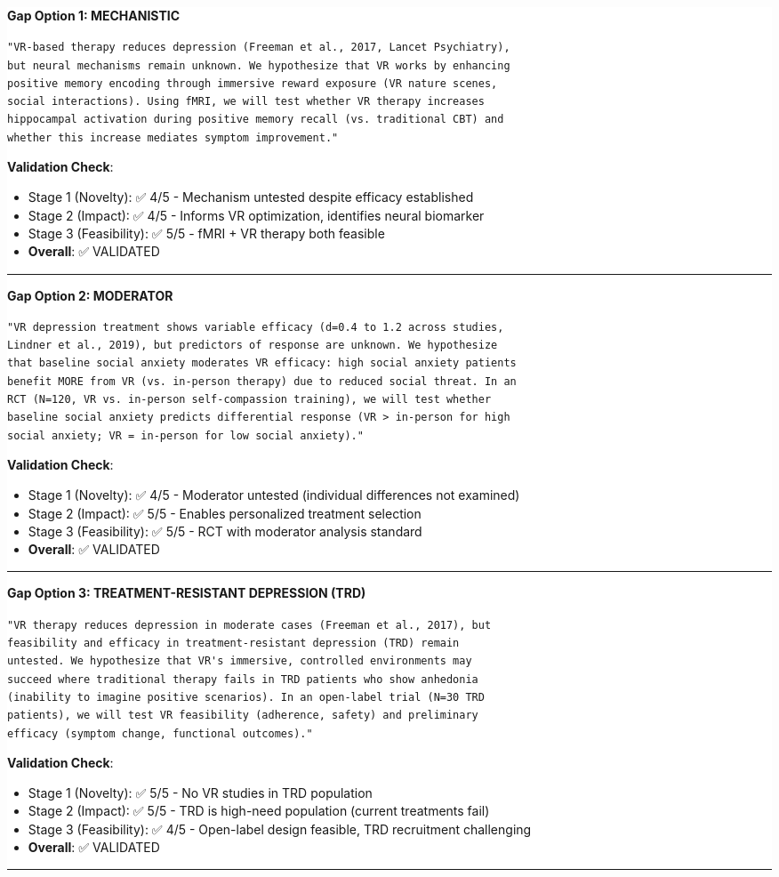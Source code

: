 **Gap Option 1: MECHANISTIC**

```
"VR-based therapy reduces depression (Freeman et al., 2017, Lancet Psychiatry),
but neural mechanisms remain unknown. We hypothesize that VR works by enhancing
positive memory encoding through immersive reward exposure (VR nature scenes,
social interactions). Using fMRI, we will test whether VR therapy increases
hippocampal activation during positive memory recall (vs. traditional CBT) and
whether this increase mediates symptom improvement."
```

**Validation Check**:
- Stage 1 (Novelty): ✅ 4/5 - Mechanism untested despite efficacy established
- Stage 2 (Impact): ✅ 4/5 - Informs VR optimization, identifies neural biomarker
- Stage 3 (Feasibility): ✅ 5/5 - fMRI + VR therapy both feasible
- **Overall**: ✅ VALIDATED

---

**Gap Option 2: MODERATOR**

```
"VR depression treatment shows variable efficacy (d=0.4 to 1.2 across studies,
Lindner et al., 2019), but predictors of response are unknown. We hypothesize
that baseline social anxiety moderates VR efficacy: high social anxiety patients
benefit MORE from VR (vs. in-person therapy) due to reduced social threat. In an
RCT (N=120, VR vs. in-person self-compassion training), we will test whether
baseline social anxiety predicts differential response (VR > in-person for high
social anxiety; VR = in-person for low social anxiety)."
```

**Validation Check**:
- Stage 1 (Novelty): ✅ 4/5 - Moderator untested (individual differences not examined)
- Stage 2 (Impact): ✅ 5/5 - Enables personalized treatment selection
- Stage 3 (Feasibility): ✅ 5/5 - RCT with moderator analysis standard
- **Overall**: ✅ VALIDATED

---

**Gap Option 3: TREATMENT-RESISTANT DEPRESSION (TRD)**

```
"VR therapy reduces depression in moderate cases (Freeman et al., 2017), but
feasibility and efficacy in treatment-resistant depression (TRD) remain
untested. We hypothesize that VR's immersive, controlled environments may
succeed where traditional therapy fails in TRD patients who show anhedonia
(inability to imagine positive scenarios). In an open-label trial (N=30 TRD
patients), we will test VR feasibility (adherence, safety) and preliminary
efficacy (symptom change, functional outcomes)."
```

**Validation Check**:
- Stage 1 (Novelty): ✅ 5/5 - No VR studies in TRD population
- Stage 2 (Impact): ✅ 5/5 - TRD is high-need population (current treatments fail)
- Stage 3 (Feasibility): ✅ 4/5 - Open-label design feasible, TRD recruitment challenging
- **Overall**: ✅ VALIDATED

---
